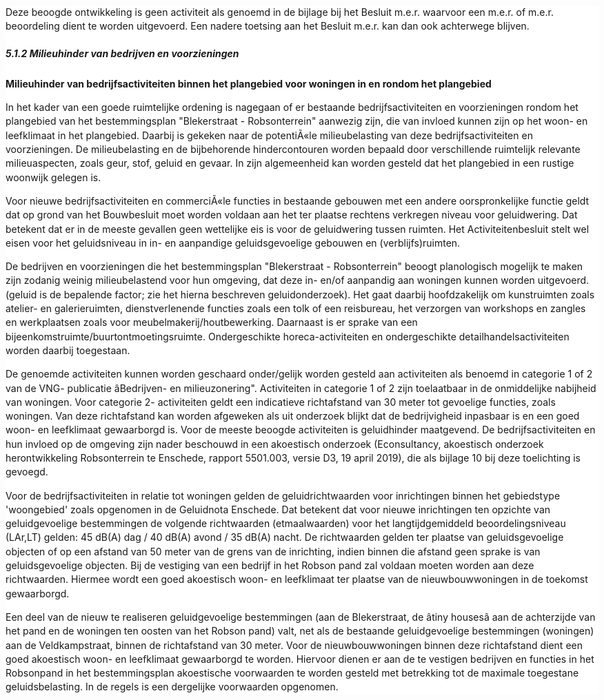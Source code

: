 Deze beoogde ontwikkeling is geen activiteit als genoemd in de bijlage bij het Besluit m.e.r. waarvoor een m.e.r. of m.e.r. beoordeling dient te worden uitgevoerd. Een nadere toetsing aan het Besluit m.e.r. kan dan ook achterwege blijven.

##### 5\.1\.2 Milieuhinder van bedrijven en voorzieningen

**Milieuhinder van bedrijfsactiviteiten binnen het plangebied voor woningen in en rondom het plangebied**

In het kader van een goede ruimtelijke ordening is nagegaan of er bestaande bedrijfsactiviteiten en voorzieningen rondom het plangebied van het bestemmingsplan "Blekerstraat \- Robsonterrein" aanwezig zijn, die van invloed kunnen zijn op het woon\- en leefklimaat in het plangebied. Daarbij is gekeken naar de potentiÃ«le milieubelasting van deze bedrijfsactiviteiten en voorzieningen. De milieubelasting en de bijbehorende hindercontouren worden bepaald door verschillende ruimtelijk relevante milieuaspecten, zoals geur, stof, geluid en gevaar. In zijn algemeenheid kan worden gesteld dat het plangebied in een rustige woonwijk gelegen is.

Voor nieuwe bedrijfsactiviteiten en commerciÃ«le functies in bestaande gebouwen met een andere oorspronkelijke functie geldt dat op grond van het Bouwbesluit moet worden voldaan aan het ter plaatse rechtens verkregen niveau voor geluidwering. Dat betekent dat er in de meeste gevallen geen wettelijke eis is voor de geluidwering tussen ruimten. Het Activiteitenbesluit stelt wel eisen voor het geluidsniveau in in\- en aanpandige geluidsgevoelige gebouwen en (verblijfs)ruimten.

De bedrijven en voorzieningen die het bestemmingsplan "Blekerstraat \- Robsonterrein" beoogt planologisch mogelijk te maken zijn zodanig weinig milieubelastend voor hun omgeving, dat deze in\- en/of aanpandig aan woningen kunnen worden uitgevoerd. (geluid is de bepalende factor; zie het hierna beschreven geluidonderzoek). Het gaat daarbij hoofdzakelijk om kunstruimten zoals atelier\- en galerieruimten, dienstverlenende functies zoals een tolk of een reisbureau, het verzorgen van workshops en zangles en werkplaatsen zoals voor meubelmakerij/houtbewerking. Daarnaast is er sprake van een bijeenkomstruimte/buurtontmoetingsruimte. Ondergeschikte horeca\-activiteiten en ondergeschikte detailhandelsactiviteiten worden daarbij toegestaan.

De genoemde activiteiten kunnen worden geschaard onder/gelijk worden gesteld aan activiteiten als benoemd in categorie 1 of 2 van de VNG\- publicatie âBedrijven\- en milieuzonering". Activiteiten in categorie 1 of 2 zijn toelaatbaar in de onmiddelijke nabijheid van woningen. Voor categorie 2\- activiteiten geldt een indicatieve richtafstand van 30 meter tot gevoelige functies, zoals woningen. Van deze richtafstand kan worden afgeweken als uit onderzoek blijkt dat de bedrijvigheid inpasbaar is en een goed woon\- en leefklimaat gewaarborgd is. Voor de meeste beoogde activiteiten is geluidhinder maatgevend. De bedrijfsactiviteiten en hun invloed op de omgeving zijn nader beschouwd in een akoestisch onderzoek (Econsultancy, akoestisch onderzoek herontwikkeling Robsonterrein te Enschede, rapport 5501\.003, versie D3, 19 april 2019\), die als bijlage 10 bij deze toelichting is gevoegd.

Voor de bedrijfsactiviteiten in relatie tot woningen gelden de geluidrichtwaarden voor inrichtingen binnen het gebiedstype 'woongebied' zoals opgenomen in de Geluidnota Enschede. Dat betekent dat voor nieuwe inrichtingen ten opzichte van geluidgevoelige bestemmingen de volgende richtwaarden (etmaalwaarden) voor het langtijdgemiddeld beoordelingsniveau (LAr,LT) gelden: 45 dB(A) dag / 40 dB(A) avond / 35 dB(A) nacht. De richtwaarden gelden ter plaatse van geluidsgevoelige objecten of op een afstand van 50 meter van de grens van de inrichting, indien binnen die afstand geen sprake is van geluidsgevoelige objecten. Bij de vestiging van een bedrijf in het Robson pand zal voldaan moeten worden aan deze richtwaarden. Hiermee wordt een goed akoestisch woon\- en leefklimaat ter plaatse van de nieuwbouwwoningen in de toekomst gewaarborgd.

Een deel van de nieuw te realiseren geluidgevoelige bestemmingen (aan de Blekerstraat, de âtiny housesâ aan de achterzijde van het pand en de woningen ten oosten van het Robson pand) valt, net als de bestaande geluidgevoelige bestemmingen (woningen) aan de Veldkampstraat, binnen de richtafstand van 30 meter. Voor de nieuwbouwwoningen binnen deze richtafstand dient een goed akoestisch woon\- en leefklimaat gewaarborgd te worden. Hiervoor dienen er aan de te vestigen bedrijven en functies in het Robsonpand in het bestemmingsplan akoestische voorwaarden te worden gesteld met betrekking tot de maximale toegestane geluidsbelasting. In de regels is een dergelijke voorwaarden opgenomen.
